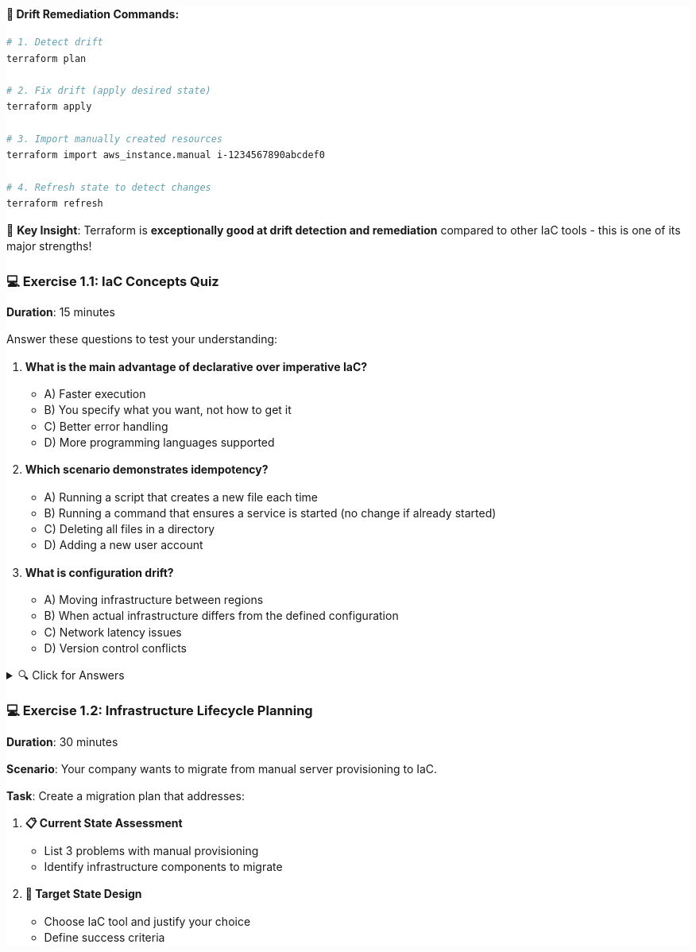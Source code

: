 **🔧 Drift Remediation Commands:**

```bash
# 1. Detect drift
terraform plan

# 2. Fix drift (apply desired state)
terraform apply

# 3. Import manually created resources
terraform import aws_instance.manual i-1234567890abcdef0

# 4. Refresh state to detect changes
terraform refresh
```

🎯 **Key Insight**: Terraform is **exceptionally good at drift detection and remediation** compared to other IaC tools - this is one of its major strengths!

### 💻 **Exercise 1.1**: IaC Concepts Quiz
**Duration**: 15 minutes

Answer these questions to test your understanding:

1. **What is the main advantage of declarative over imperative IaC?**
   - A) Faster execution
   - B) You specify what you want, not how to get it
   - C) Better error handling
   - D) More programming languages supported

2. **Which scenario demonstrates idempotency?**
   - A) Running a script that creates a new file each time
   - B) Running a command that ensures a service is started (no change if already started)
   - C) Deleting all files in a directory
   - D) Adding a new user account

3. **What is configuration drift?**
   - A) Moving infrastructure between regions
   - B) When actual infrastructure differs from the defined configuration
   - C) Network latency issues
   - D) Version control conflicts

<details><summary>🔍 Click for Answers</summary></details>

### 💻 **Exercise 1.2**: Infrastructure Lifecycle Planning
**Duration**: 30 minutes

**Scenario**: Your company wants to migrate from manual server provisioning to IaC.

**Task**: Create a migration plan that addresses:

1. **📋 Current State Assessment**
   - List 3 problems with manual provisioning
   - Identify infrastructure components to migrate

2. **🎯 Target State Design**
   - Choose IaC tool and justify your choice
   - Define success criteria
